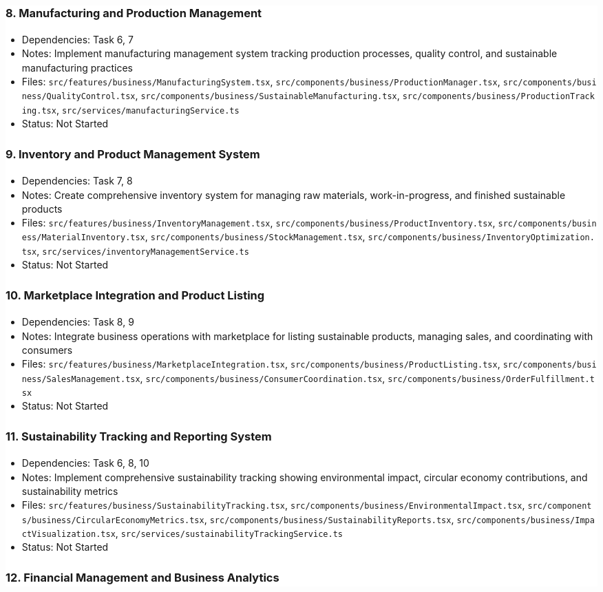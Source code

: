 ### 8. Manufacturing and Production Management

- Dependencies: Task 6, 7
- Notes: Implement manufacturing management system tracking production
  processes, quality control, and sustainable manufacturing practices
- Files: `src/features/business/ManufacturingSystem.tsx`,
  `src/components/business/ProductionManager.tsx`,
  `src/components/business/QualityControl.tsx`,
  `src/components/business/SustainableManufacturing.tsx`,
  `src/components/business/ProductionTracking.tsx`,
  `src/services/manufacturingService.ts`
- Status: Not Started

### 9. Inventory and Product Management System

- Dependencies: Task 7, 8
- Notes: Create comprehensive inventory system for managing raw materials,
  work-in-progress, and finished sustainable products
- Files: `src/features/business/InventoryManagement.tsx`,
  `src/components/business/ProductInventory.tsx`,
  `src/components/business/MaterialInventory.tsx`,
  `src/components/business/StockManagement.tsx`,
  `src/components/business/InventoryOptimization.tsx`,
  `src/services/inventoryManagementService.ts`
- Status: Not Started

### 10. Marketplace Integration and Product Listing

- Dependencies: Task 8, 9
- Notes: Integrate business operations with marketplace for listing sustainable
  products, managing sales, and coordinating with consumers
- Files: `src/features/business/MarketplaceIntegration.tsx`,
  `src/components/business/ProductListing.tsx`,
  `src/components/business/SalesManagement.tsx`,
  `src/components/business/ConsumerCoordination.tsx`,
  `src/components/business/OrderFulfillment.tsx`
- Status: Not Started

### 11. Sustainability Tracking and Reporting System

- Dependencies: Task 6, 8, 10
- Notes: Implement comprehensive sustainability tracking showing environmental
  impact, circular economy contributions, and sustainability metrics
- Files: `src/features/business/SustainabilityTracking.tsx`,
  `src/components/business/EnvironmentalImpact.tsx`,
  `src/components/business/CircularEconomyMetrics.tsx`,
  `src/components/business/SustainabilityReports.tsx`,
  `src/components/business/ImpactVisualization.tsx`,
  `src/services/sustainabilityTrackingService.ts`
- Status: Not Started

### 12. Financial Management and Business Analytics
